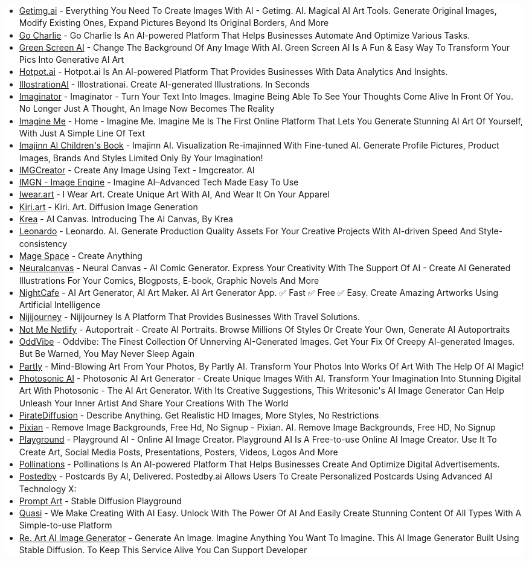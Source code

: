 * [Getimg.ai](http://getimg.ai) - Everything You Need To Create Images With AI - Getimg. AI. Magical AI Art Tools. Generate Original Images, Modify Existing Ones, Expand Pictures Beyond Its Original Borders, And More
* [Go Charlie](https://gocharlie.ai/) - Go Charlie Is An AI-powered Platform That Helps Businesses Automate And Optimize Various Tasks.
* [Green Screen AI](http://greenscreenai.com) - Change The Background Of Any Image With AI. Green Screen AI Is A Fun & Easy Way To Transform Your Pics Into Generative AI Art
* [Hotpot.ai](https://hotpot.ai/) - Hotpot.ai Is An AI-powered Platform That Provides Businesses With Data Analytics And Insights.
* [IllostrationAI](http://www.illostration.com) - Illostrationai. Create AI-generated Illustrations. In Seconds
* [Imaginator](http://imaginator.developer-service.io) - Imaginator - Turn Your Text Into Images. Imagine Being Able To See Your Thoughts Come Alive In Front Of You. No Longer Just A Thought, An Image Now Becomes The Reality
* [Imagine Me](http://imagineme.app) - Home - Imagine Me. Imagine Me Is The First Online Platform That Lets You Generate Stunning AI Art Of Yourself, With Just A Simple Line Of Text
* [Imajinn AI Children's Book](http://imajinn.ai) - Imajinn AI. Visualization Re-imajinned With Fine-tuned AI. Generate Profile Pictures, Product Images, Brands And Styles Limited Only By Your Imagination!
* [IMGCreator](http://imgcreator.zmo.ai) - Create Any Image Using Text - Imgcreator. AI
* [IMGN - Image Engine](http://imagine-ai.net) - Imagine AI–Advanced Tech Made Easy To Use
* [Iwear.art](http://iwear.art) - I Wear Art. Create Unique Art With AI, And Wear It On Your Apparel
* [Kiri.art](http://kiri.art) - Kiri. Art. Diffusion Image Generation
* [Krea](http://updates.krea.ai) - AI Canvas. Introducing The AI Canvas, By Krea
* [Leonardo](http://leonardo.ai) - Leonardo. AI. Generate Production Quality Assets For Your Creative Projects With AI-driven Speed And Style-consistency
* [Mage Space](http://www.mage.space) - Create Anything
* [Neuralcanvas](http://neuralcanvas.io) - Neural Canvas - AI Comic Generator. Express Your Creativity With The Support Of AI - Create AI Generated Illustrations For Your Comics, Blogposts, E-book, Graphic Novels And More
* [NightCafe](http://creator.nightcafe.studio) - AI Art Generator, AI Art Maker. AI Art Generator App. ✅ Fast ✅ Free ✅ Easy. Create Amazing Artworks Using Artificial Intelligence
* [Nijijourney](https://nijijourney.com/en/) - Nijijourney Is A Platform That Provides Businesses With Travel Solutions.
* [Not Me Netlify](http://not-me.netlify.app) - Autoportrait - Create AI Portraits. Browse Millions Of Styles Or Create Your Own, Generate AI Autoportraits
* [OddVibe](http://www.oddvibe.com) - Oddvibe: The Finest Collection Of Unnerving AI-Generated Images. Get Your Fix Of Creepy AI-generated Images. But Be Warned, You May Never Sleep Again
* [Partly](http://www.partly.ai) - Mind-Blowing Art From Your Photos, By Partly AI. Transform Your Photos Into Works Of Art With The Help Of AI Magic!
* [Photosonic AI](http://photosonic.writesonic.com) - Photosonic AI Art Generator - Create Unique Images With AI. Transform Your Imagination Into Stunning Digital Art With Photosonic - The AI Art Generator. With Its Creative Suggestions, This Writesonic's AI Image Generator Can Help Unleash Your Inner Artist And Share Your Creations With The World
* [PirateDiffusion](http://scum.co) - Describe Anything. Get Realistic HD Images, More Styles, No Restrictions
* [Pixian](http://pixian.ai) - Remove Image Backgrounds, Free Hd, No Signup - Pixian. AI. Remove Image Backgrounds, Free HD, No Signup
* [Playground](https://playgroundai.com/) - Playground AI - Online AI Image Creator. Playground AI Is A Free-to-use Online AI Image Creator. Use It To Create Art, Social Media Posts, Presentations, Posters, Videos, Logos And More
* [Pollinations](https://pollinations.ai/) - Pollinations Is An AI-powered Platform That Helps Businesses Create And Optimize Digital Advertisements.
* [Postedby](http://postedby.ai) - Postcards By AI, Delivered. Postedby.ai Allows Users To Create Personalized Postcards Using Advanced AI Technology X:
* [Prompt Art](http://promptart.labml.ai) - Stable Diffusion Playground
* [Quasi](http://quasi.market) - We Make Creating With AI Easy. Unlock With The Power Of AI And Easily Create Stunning Content Of All Types With A Simple-to-use Platform
* [Re. Art AI Image Generator](http://reart.devvinay.in) - Generate An Image. Imagine Anything You Want To Imagine. This AI Image Generator Built Using Stable Diffusion. To Keep This Service Alive You Can Support Developer